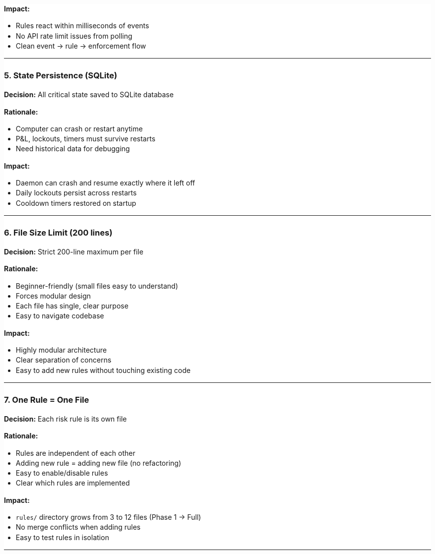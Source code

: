 **Impact:**
- Rules react within milliseconds of events
- No API rate limit issues from polling
- Clean event → rule → enforcement flow

---

### 5. State Persistence (SQLite)
**Decision:** All critical state saved to SQLite database

**Rationale:**
- Computer can crash or restart anytime
- P&L, lockouts, timers must survive restarts
- Need historical data for debugging

**Impact:**
- Daemon can crash and resume exactly where it left off
- Daily lockouts persist across restarts
- Cooldown timers restored on startup

---

### 6. File Size Limit (200 lines)
**Decision:** Strict 200-line maximum per file

**Rationale:**
- Beginner-friendly (small files easy to understand)
- Forces modular design
- Each file has single, clear purpose
- Easy to navigate codebase

**Impact:**
- Highly modular architecture
- Clear separation of concerns
- Easy to add new rules without touching existing code

---

### 7. One Rule = One File
**Decision:** Each risk rule is its own file

**Rationale:**
- Rules are independent of each other
- Adding new rule = adding new file (no refactoring)
- Easy to enable/disable rules
- Clear which rules are implemented

**Impact:**
- `rules/` directory grows from 3 to 12 files (Phase 1 → Full)
- No merge conflicts when adding rules
- Easy to test rules in isolation

---
